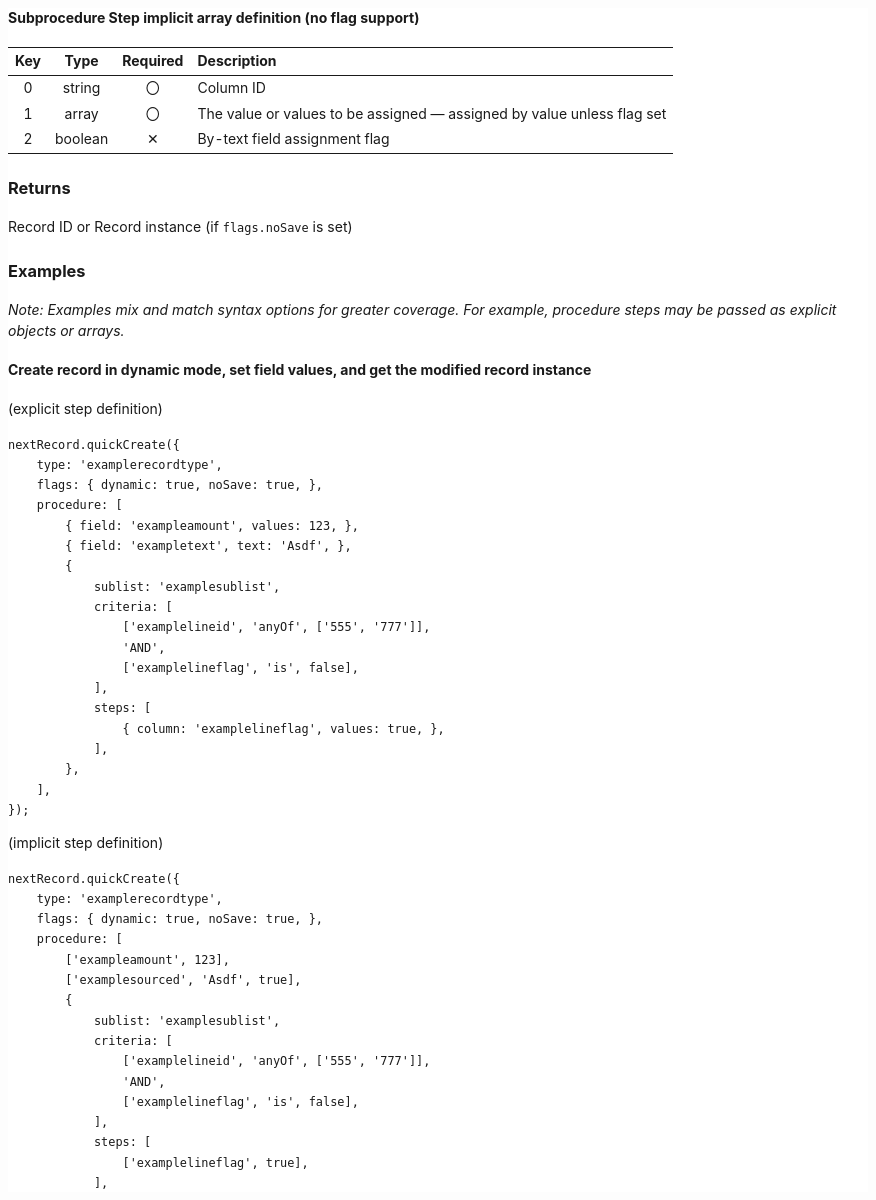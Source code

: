 #### Subprocedure Step implicit array definition (no flag support)

| Key |  Type   | Required | Description                                                                  |
|:---:|:-------:|:--------:|:-----------------------------------------------------------------------------|
|  0  | string  | &#x3007; | Column ID                                                                    |
|  1  |  array  | &#x3007; | The value or values to be assigned &mdash; assigned by value unless flag set |
|  2  | boolean | &#x2715; | By-text field assignment flag                                                |

### Returns

Record ID or Record instance (if `flags.noSave` is set)

### Examples

_Note: Examples mix and match syntax options for greater coverage. For example,
procedure steps may be passed as explicit objects or arrays._

#### Create record in dynamic mode, set field values, and get the modified record instance

(explicit step definition)

```
nextRecord.quickCreate({
    type: 'examplerecordtype',
    flags: { dynamic: true, noSave: true, },
    procedure: [
        { field: 'exampleamount', values: 123, },
        { field: 'exampletext', text: 'Asdf', },
        {
            sublist: 'examplesublist',
            criteria: [
                ['examplelineid', 'anyOf', ['555', '777']],
                'AND',
                ['examplelineflag', 'is', false],
            ],
            steps: [
                { column: 'examplelineflag', values: true, },
            ],
        },
    ],
});
```

(implicit step definition)

```
nextRecord.quickCreate({
    type: 'examplerecordtype',
    flags: { dynamic: true, noSave: true, },
    procedure: [
        ['exampleamount', 123],
        ['examplesourced', 'Asdf', true],
        {
            sublist: 'examplesublist',
            criteria: [
                ['examplelineid', 'anyOf', ['555', '777']],
                'AND',
                ['examplelineflag', 'is', false],
            ],
            steps: [
                ['examplelineflag', true],
            ],
```